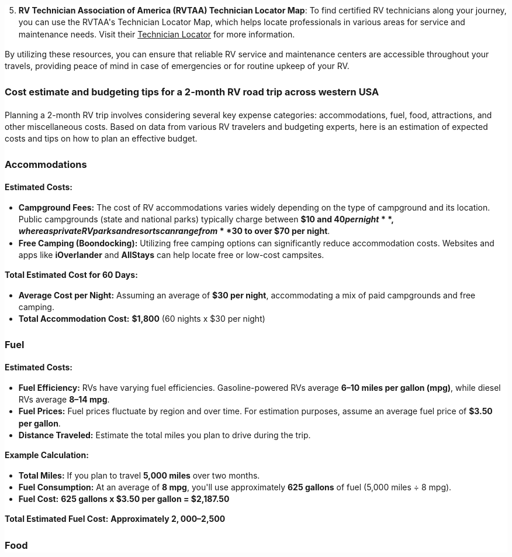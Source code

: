 5. **RV Technician Association of America (RVTAA) Technician Locator Map**: To find certified RV technicians along your journey, you can use the RVTAA's Technician Locator Map, which helps locate professionals in various areas for service and maintenance needs. Visit their [Technician Locator](https://rvtaa.org/locate/) for more information.

By utilizing these resources, you can ensure that reliable RV service and maintenance centers are accessible throughout your travels, providing peace of mind in case of emergencies or for routine upkeep of your RV.

### Cost estimate and budgeting tips for a 2-month RV road trip across western USA

Planning a 2-month RV trip involves considering several key expense categories: accommodations, fuel, food, attractions, and other miscellaneous costs. Based on data from various RV travelers and budgeting experts, here is an estimation of expected costs and tips on how to plan an effective budget.

### **Accommodations**

**Estimated Costs:**

- **Campground Fees:** The cost of RV accommodations varies widely depending on the type of campground and its location. Public campgrounds (state and national parks) typically charge between **$10 and $40 per night**, whereas private RV parks and resorts can range from **$30 to over $70 per night**.
- **Free Camping (Boondocking):** Utilizing free camping options can significantly reduce accommodation costs. Websites and apps like **iOverlander** and **AllStays** can help locate free or low-cost campsites.

**Total Estimated Cost for 60 Days:**

- **Average Cost per Night:** Assuming an average of **$30 per night**, accommodating a mix of paid campgrounds and free camping.
- **Total Accommodation Cost:** **$1,800** (60 nights x $30 per night)

### **Fuel**

**Estimated Costs:**

- **Fuel Efficiency:** RVs have varying fuel efficiencies. Gasoline-powered RVs average **6–10 miles per gallon (mpg)**, while diesel RVs average **8–14 mpg**.
- **Fuel Prices:** Fuel prices fluctuate by region and over time. For estimation purposes, assume an average fuel price of **$3.50 per gallon**.
- **Distance Traveled:** Estimate the total miles you plan to drive during the trip.

**Example Calculation:**

- **Total Miles:** If you plan to travel **5,000 miles** over two months.
- **Fuel Consumption:** At an average of **8 mpg**, you'll use approximately **625 gallons** of fuel (5,000 miles ÷ 8 mpg).
- **Fuel Cost:** **625 gallons x $3.50 per gallon = $2,187.50**

**Total Estimated Fuel Cost:** **Approximately $2,000–$2,500**

### **Food**
